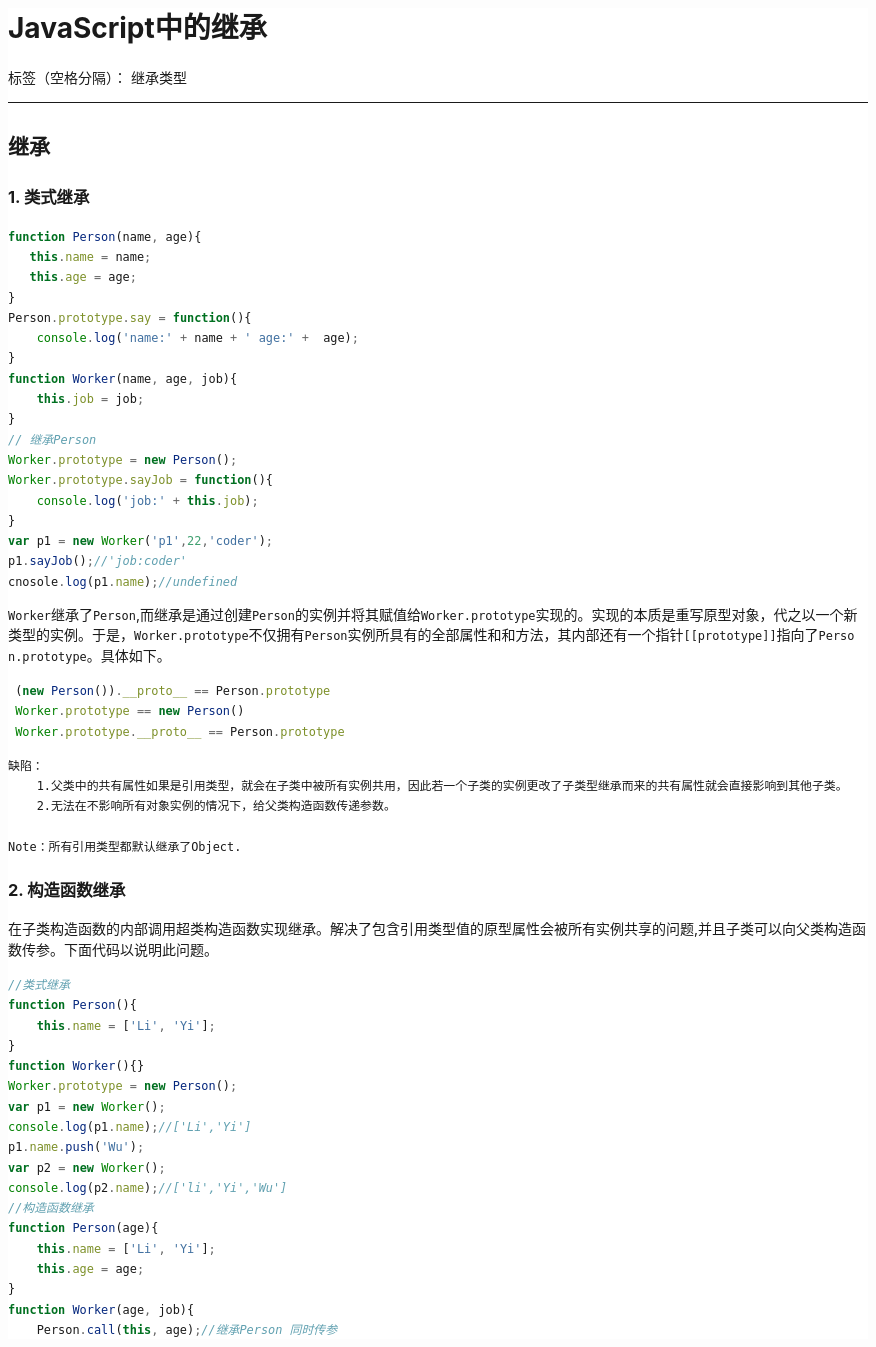 ﻿# JavaScript中的继承

标签（空格分隔）： 继承类型 

---
##  继承

### 1. 类式继承 

```javascript
function Person(name, age){
   this.name = name;
   this.age = age;
}
Person.prototype.say = function(){
    console.log('name:' + name + ' age:' +  age);
}
function Worker(name, age, job){
    this.job = job;
}
// 继承Person
Worker.prototype = new Person();
Worker.prototype.sayJob = function(){
    console.log('job:' + this.job);
}
var p1 = new Worker('p1',22,'coder');
p1.sayJob();//'job:coder'
cnosole.log(p1.name);//undefined
```
`Worker`继承了`Person`,而继承是通过创建`Person`的实例并将其赋值给`Worker.prototype`实现的。实现的本质是重写原型对象，代之以一个新类型的实例。于是，`Worker.prototype`不仅拥有`Person`实例所具有的全部属性和和方法，其内部还有一个指针`[[prototype]]`指向了`Person.prototype`。具体如下。
```javascript
 (new Person()).__proto__ == Person.prototype
 Worker.prototype == new Person()
 Worker.prototype.__proto__ == Person.prototype
```

    
    缺陷：
        1.父类中的共有属性如果是引用类型，就会在子类中被所有实例共用，因此若一个子类的实例更改了子类型继承而来的共有属性就会直接影响到其他子类。
        2.无法在不影响所有对象实例的情况下，给父类构造函数传递参数。
    
    Note：所有引用类型都默认继承了Object.

### 2. 构造函数继承
在子类构造函数的内部调用超类构造函数实现继承。解决了包含引用类型值的原型属性会被所有实例共享的问题,并且子类可以向父类构造函数传参。下面代码以说明此问题。
```javascript
//类式继承
function Person(){
    this.name = ['Li', 'Yi'];
}
function Worker(){}
Worker.prototype = new Person();
var p1 = new Worker();
console.log(p1.name);//['Li','Yi']
p1.name.push('Wu');
var p2 = new Worker();
console.log(p2.name);//['li','Yi','Wu']
//构造函数继承
function Person(age){
    this.name = ['Li', 'Yi'];
    this.age = age;
}
function Worker(age, job){
    Person.call(this, age);//继承Person 同时传参
```

  [1]: https://developer.mozilla.org/zh-CN/docs/Web/JavaScript/Reference/Global_Objects/Object/create